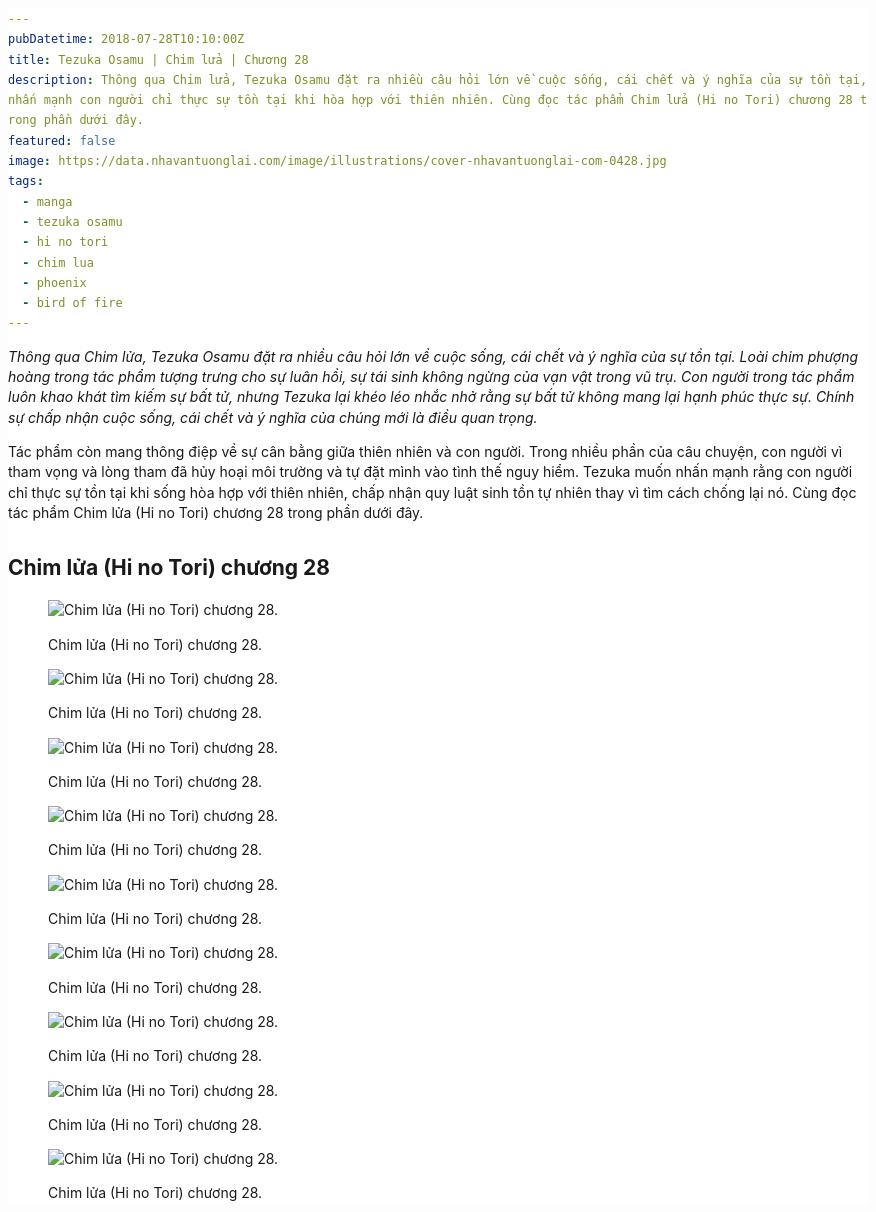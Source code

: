 ```yaml
---
pubDatetime: 2018-07-28T10:10:00Z
title: Tezuka Osamu | Chim lửa | Chương 28
description: Thông qua Chim lửa, Tezuka Osamu đặt ra nhiều câu hỏi lớn về cuộc sống, cái chết và ý nghĩa của sự tồn tại, nhấn mạnh con người chỉ thực sự tồn tại khi hòa hợp với thiên nhiên. Cùng đọc tác phẩm Chim lửa (Hi no Tori) chương 28 trong phần dưới đây.
featured: false
image: https://data.nhavantuonglai.com/image/illustrations/cover-nhavantuonglai-com-0428.jpg
tags:
  - manga
  - tezuka osamu
  - hi no tori
  - chim lua
  - phoenix
  - bird of fire
---
```


_Thông qua Chim lửa, Tezuka Osamu đặt ra nhiều câu hỏi lớn về cuộc sống, cái chết và ý nghĩa của sự tồn tại. Loài chim phượng hoàng trong tác phẩm tượng trưng cho sự luân hồi, sự tái sinh không ngừng của vạn vật trong vũ trụ. Con người trong tác phẩm luôn khao khát tìm kiếm sự bất tử, nhưng Tezuka lại khéo léo nhắc nhở rằng sự bất tử không mang lại hạnh phúc thực sự. Chính sự chấp nhận cuộc sống, cái chết và ý nghĩa của chúng mới là điều quan trọng._

Tác phẩm còn mang thông điệp về sự cân bằng giữa thiên nhiên và con người. Trong nhiều phần của câu chuyện, con người vì tham vọng và lòng tham đã hủy hoại môi trường và tự đặt mình vào tình thế nguy hiểm. Tezuka muốn nhấn mạnh rằng con người chỉ thực sự tồn tại khi sống hòa hợp với thiên nhiên, chấp nhận quy luật sinh tồn tự nhiên thay vì tìm cách chống lại nó. Cùng đọc tác phẩm Chim lửa (Hi no Tori) chương 28 trong phần dưới đây.

## Chim lửa (Hi no Tori) chương 28

<figure><img src="https://data.nhavantuonglai.com/image/manga/tezuka-osamu-hi-no-tori-04-0001.jpg" alt="Chim lửa (Hi no Tori) chương 28." title="Chim lửa (Hi no Tori) chương 28." height=100% width=100%><figcaption></p>Chim lửa (Hi no Tori) chương 28.</p></figcaption></figure>

<figure><img src="https://data.nhavantuonglai.com/image/manga/tezuka-osamu-hi-no-tori-04-0002.jpg" alt="Chim lửa (Hi no Tori) chương 28." title="Chim lửa (Hi no Tori) chương 28." height=100% width=100%><figcaption></p>Chim lửa (Hi no Tori) chương 28.</p></figcaption></figure>

<figure><img src="https://data.nhavantuonglai.com/image/manga/tezuka-osamu-hi-no-tori-04-0003.jpg" alt="Chim lửa (Hi no Tori) chương 28." title="Chim lửa (Hi no Tori) chương 28." height=100% width=100%><figcaption></p>Chim lửa (Hi no Tori) chương 28.</p></figcaption></figure>

<figure><img src="https://data.nhavantuonglai.com/image/manga/tezuka-osamu-hi-no-tori-04-0004.jpg" alt="Chim lửa (Hi no Tori) chương 28." title="Chim lửa (Hi no Tori) chương 28." height=100% width=100%><figcaption></p>Chim lửa (Hi no Tori) chương 28.</p></figcaption></figure>

<figure><img src="https://data.nhavantuonglai.com/image/manga/tezuka-osamu-hi-no-tori-04-0005.jpg" alt="Chim lửa (Hi no Tori) chương 28." title="Chim lửa (Hi no Tori) chương 28." height=100% width=100%><figcaption></p>Chim lửa (Hi no Tori) chương 28.</p></figcaption></figure>

<figure><img src="https://data.nhavantuonglai.com/image/manga/tezuka-osamu-hi-no-tori-04-0006.jpg" alt="Chim lửa (Hi no Tori) chương 28." title="Chim lửa (Hi no Tori) chương 28." height=100% width=100%><figcaption></p>Chim lửa (Hi no Tori) chương 28.</p></figcaption></figure>

<figure><img src="https://data.nhavantuonglai.com/image/manga/tezuka-osamu-hi-no-tori-04-0041.jpg" alt="Chim lửa (Hi no Tori) chương 28." title="Chim lửa (Hi no Tori) chương 28." height=100% width=100%><figcaption></p>Chim lửa (Hi no Tori) chương 28.</p></figcaption></figure>

<figure><img src="https://data.nhavantuonglai.com/image/manga/tezuka-osamu-hi-no-tori-04-0042.jpg" alt="Chim lửa (Hi no Tori) chương 28." title="Chim lửa (Hi no Tori) chương 28." height=100% width=100%><figcaption></p>Chim lửa (Hi no Tori) chương 28.</p></figcaption></figure>

<figure><img src="https://data.nhavantuonglai.com/image/manga/tezuka-osamu-hi-no-tori-04-0043.jpg" alt="Chim lửa (Hi no Tori) chương 28." title="Chim lửa (Hi no Tori) chương 28." height=100% width=100%><figcaption></p>Chim lửa (Hi no Tori) chương 28.</p></figcaption></figure>
